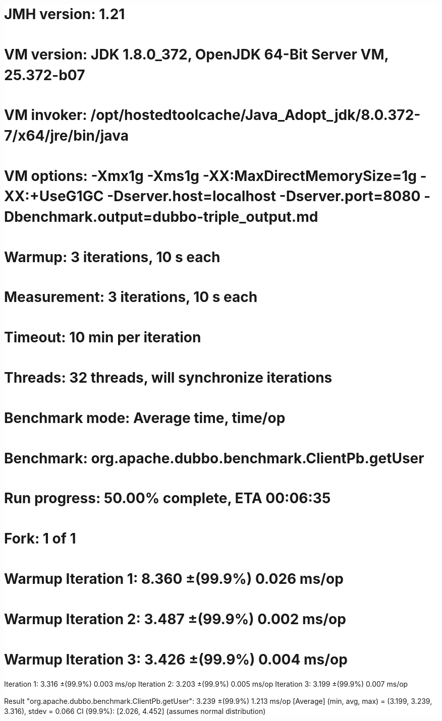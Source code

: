 
# JMH version: 1.21
# VM version: JDK 1.8.0_372, OpenJDK 64-Bit Server VM, 25.372-b07
# VM invoker: /opt/hostedtoolcache/Java_Adopt_jdk/8.0.372-7/x64/jre/bin/java
# VM options: -Xmx1g -Xms1g -XX:MaxDirectMemorySize=1g -XX:+UseG1GC -Dserver.host=localhost -Dserver.port=8080 -Dbenchmark.output=dubbo-triple_output.md
# Warmup: 3 iterations, 10 s each
# Measurement: 3 iterations, 10 s each
# Timeout: 10 min per iteration
# Threads: 32 threads, will synchronize iterations
# Benchmark mode: Average time, time/op
# Benchmark: org.apache.dubbo.benchmark.ClientPb.getUser

# Run progress: 50.00% complete, ETA 00:06:35
# Fork: 1 of 1
# Warmup Iteration   1: 8.360 ±(99.9%) 0.026 ms/op
# Warmup Iteration   2: 3.487 ±(99.9%) 0.002 ms/op
# Warmup Iteration   3: 3.426 ±(99.9%) 0.004 ms/op
Iteration   1: 3.316 ±(99.9%) 0.003 ms/op
Iteration   2: 3.203 ±(99.9%) 0.005 ms/op
Iteration   3: 3.199 ±(99.9%) 0.007 ms/op


Result "org.apache.dubbo.benchmark.ClientPb.getUser":
  3.239 ±(99.9%) 1.213 ms/op [Average]
  (min, avg, max) = (3.199, 3.239, 3.316), stdev = 0.066
  CI (99.9%): [2.026, 4.452] (assumes normal distribution)
